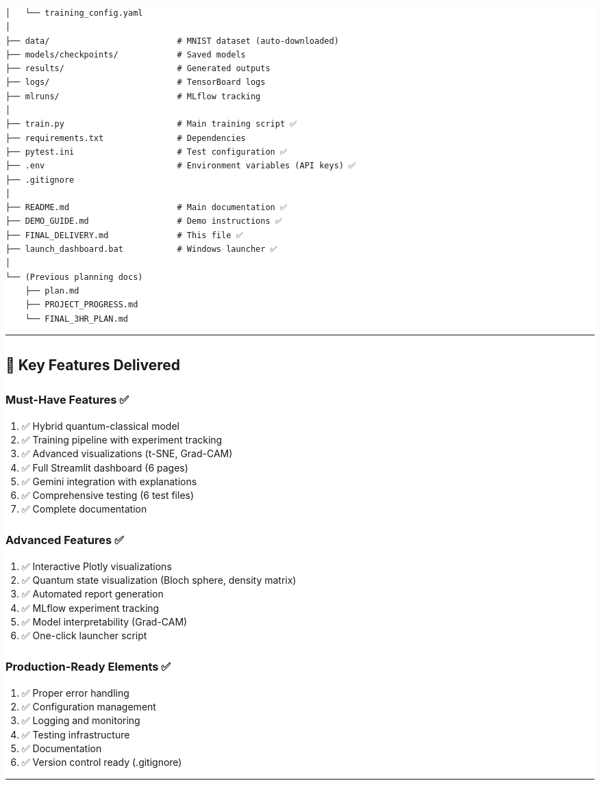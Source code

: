```
│   └── training_config.yaml
│
├── data/                          # MNIST dataset (auto-downloaded)
├── models/checkpoints/            # Saved models
├── results/                       # Generated outputs
├── logs/                          # TensorBoard logs
├── mlruns/                        # MLflow tracking
│
├── train.py                       # Main training script ✅
├── requirements.txt               # Dependencies
├── pytest.ini                     # Test configuration ✅
├── .env                           # Environment variables (API keys) ✅
├── .gitignore
│
├── README.md                      # Main documentation ✅
├── DEMO_GUIDE.md                  # Demo instructions ✅
├── FINAL_DELIVERY.md              # This file ✅
├── launch_dashboard.bat           # Windows launcher ✅
│
└── (Previous planning docs)
    ├── plan.md
    ├── PROJECT_PROGRESS.md
    └── FINAL_3HR_PLAN.md
```

---

## 🎯 Key Features Delivered

### Must-Have Features ✅
1. ✅ Hybrid quantum-classical model
2. ✅ Training pipeline with experiment tracking
3. ✅ Advanced visualizations (t-SNE, Grad-CAM)
4. ✅ Full Streamlit dashboard (6 pages)
5. ✅ Gemini integration with explanations
6. ✅ Comprehensive testing (6 test files)
7. ✅ Complete documentation

### Advanced Features ✅
1. ✅ Interactive Plotly visualizations
2. ✅ Quantum state visualization (Bloch sphere, density matrix)
3. ✅ Automated report generation
4. ✅ MLflow experiment tracking
5. ✅ Model interpretability (Grad-CAM)
6. ✅ One-click launcher script

### Production-Ready Elements ✅
1. ✅ Proper error handling
2. ✅ Configuration management
3. ✅ Logging and monitoring
4. ✅ Testing infrastructure
5. ✅ Documentation
6. ✅ Version control ready (.gitignore)

---